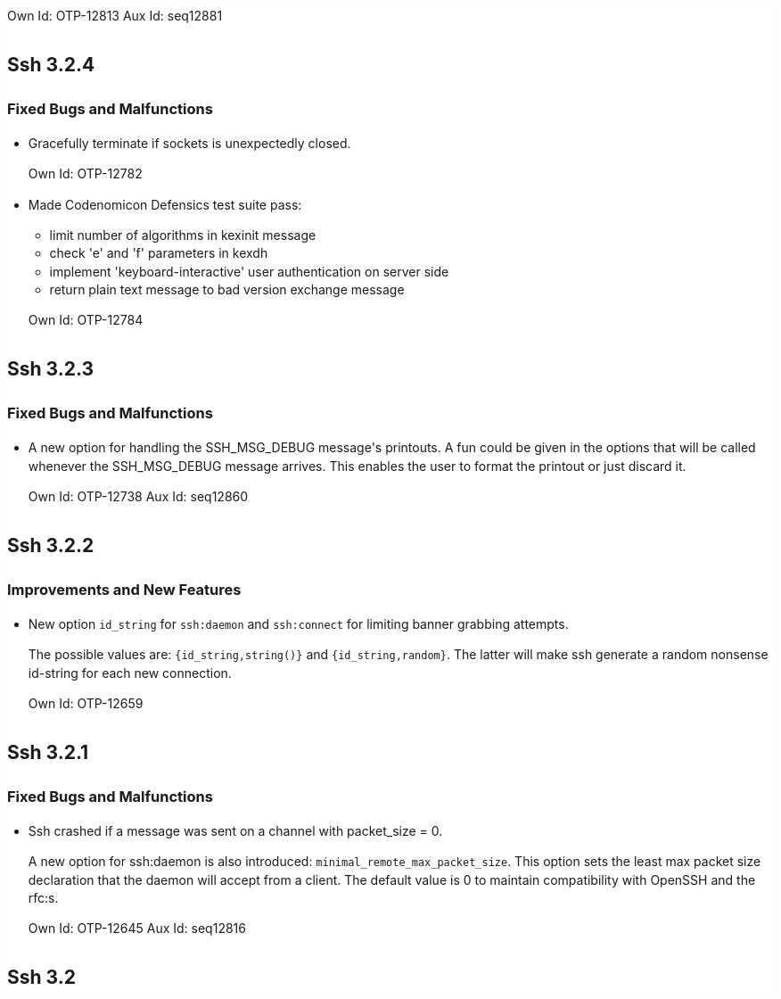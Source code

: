   Own Id: OTP-12813 Aux Id: seq12881

## Ssh 3.2.4

### Fixed Bugs and Malfunctions

* Gracefully terminate if sockets is unexpectedly closed.

  Own Id: OTP-12782
* Made Codenomicon Defensics test suite pass:

  * limit number of algorithms in kexinit message
  * check 'e' and 'f' parameters in kexdh
  * implement 'keyboard-interactive' user authentication on server side
  * return plain text message to bad version exchange message

  Own Id: OTP-12784

## Ssh 3.2.3

### Fixed Bugs and Malfunctions

* A new option for handling the SSH_MSG_DEBUG message's printouts. A fun could be given in the options that will be called whenever the SSH_MSG_DEBUG message arrives. This enables the user to format the printout or just discard it.

  Own Id: OTP-12738 Aux Id: seq12860

## Ssh 3.2.2

### Improvements and New Features

* New option `id_string` for `ssh:daemon` and `ssh:connect` for limiting banner grabbing attempts.

  The possible values are: `{id_string,string()}` and `{id_string,random}`. The latter will make ssh generate a random nonsense id-string for each new connection.

  Own Id: OTP-12659

## Ssh 3.2.1

### Fixed Bugs and Malfunctions

* Ssh crashed if a message was sent on a channel with packet_size = 0.

  A new option for ssh:daemon is also introduced: `minimal_remote_max_packet_size`. This option sets the least max packet size declaration that the daemon will accept from a client. The default value is 0 to maintain compatibility with OpenSSH and the rfc:s.

  Own Id: OTP-12645 Aux Id: seq12816

## Ssh 3.2
